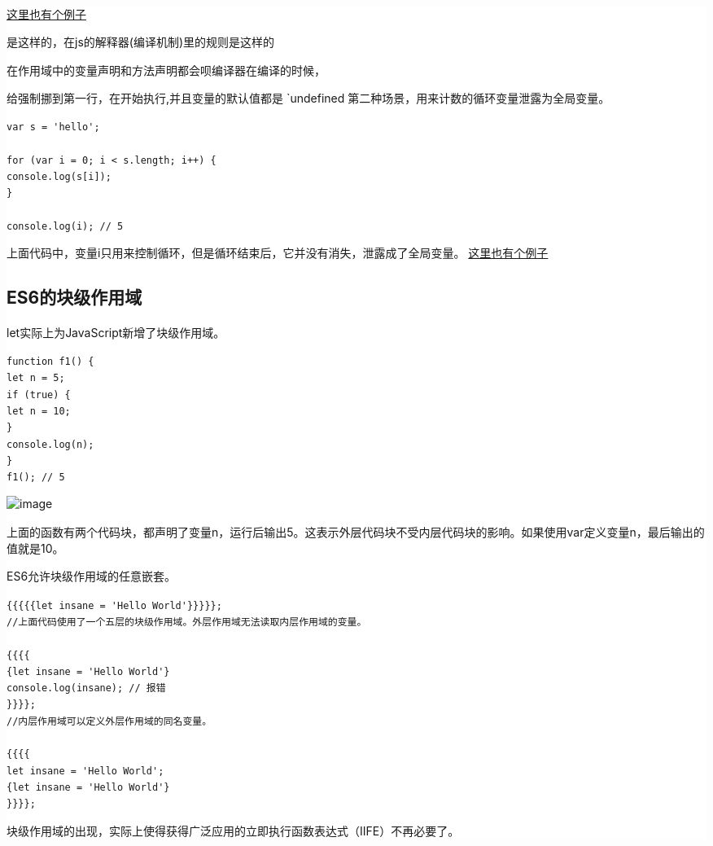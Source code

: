 [这里也有个例子](https://zhidao.baidu.com/question/1366893818772162859.html)

是这样的，在js的解释器(编译机制)里的规则是这样的

在作用域中的变量声明和方法声明都会呗编译器在编译的时候，

给强制挪到第一行，在开始执行,并且变量的默认值都是 `undefined
第二种场景，用来计数的循环变量泄露为全局变量。
```
var s = 'hello';

for (var i = 0; i < s.length; i++) {
console.log(s[i]);
}

console.log(i); // 5
```
上面代码中，变量i只用来控制循环，但是循环结束后，它并没有消失，泄露成了全局变量。
[这里也有个例子](https://blog.csdn.net/llsmingyi/article/details/82825124)

## ES6的块级作用域
let实际上为JavaScript新增了块级作用域。
```
function f1() {
let n = 5;
if (true) {
let n = 10;
}
console.log(n); 
}
f1(); // 5
```

![image](https://note.youdao.com/yws/public/resource/bb50e794c49c05e7417f6cdb0b9dfd1f/xmlnote/E80C67C9CF1B41ABB26DC6957F54757A/8046)


上面的函数有两个代码块，都声明了变量n，运行后输出5。这表示外层代码块不受内层代码块的影响。如果使用var定义变量n，最后输出的值就是10。

ES6允许块级作用域的任意嵌套。

```
{{{{{let insane = 'Hello World'}}}}};
//上面代码使用了一个五层的块级作用域。外层作用域无法读取内层作用域的变量。

{{{{
{let insane = 'Hello World'}
console.log(insane); // 报错
}}}};
//内层作用域可以定义外层作用域的同名变量。

{{{{
let insane = 'Hello World';
{let insane = 'Hello World'}
}}}};
```
块级作用域的出现，实际上使得获得广泛应用的立即执行函数表达式（IIFE）不再必要了。
